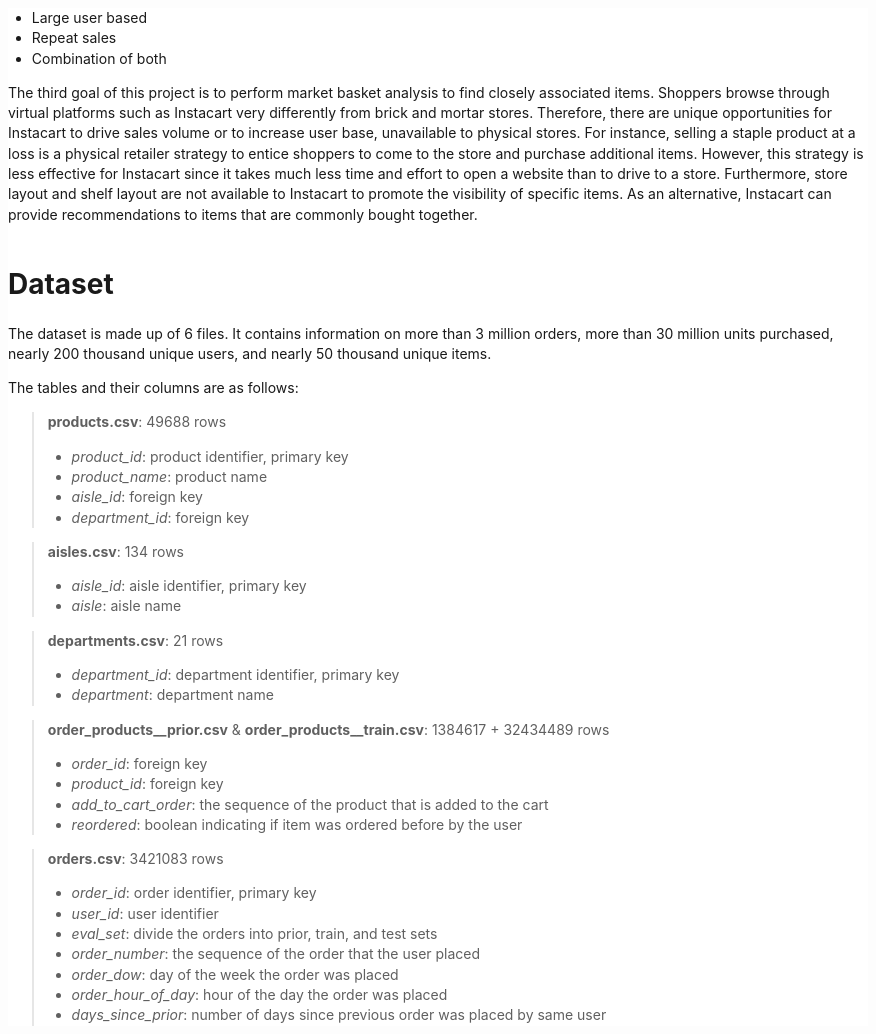 - Large user based
- Repeat sales
- Combination of both

The third goal of this project is to perform market basket analysis to find closely associated items. Shoppers browse through virtual platforms such as Instacart very differently from brick and mortar stores. Therefore, there are unique opportunities for Instacart to drive sales volume or to increase user base, unavailable to physical stores. For instance, selling a staple product at a loss is a physical retailer strategy to entice shoppers to come to the store and purchase additional items. However, this strategy is less effective for Instacart since it takes much less time and effort to open a website than to drive to a store. Furthermore, store layout and shelf layout are not available to Instacart to promote the visibility of specific items. As an alternative, Instacart can provide recommendations to items that are commonly bought together.

# Dataset

The dataset is made up of 6 files. It contains information on more than 3 million orders, more than 30 million units purchased, nearly 200 thousand unique users, and nearly 50 thousand unique items.

The tables and their columns are as follows:

> **products.csv**: 49688 rows
>
> - _product_id_: product identifier, primary key
> - _product_name_: product name
> - _aisle_id_: foreign key
> - _department_id_: foreign key

> **aisles.csv**: 134 rows
>
> - _aisle_id_: aisle identifier, primary key
> - _aisle_: aisle name

> **departments.csv**: 21 rows
>
> - _department_id_: department identifier, primary key
> - _department_: department name

> **order_products\_\_prior.csv** & **order_products\_\_train.csv**: 1384617 + 32434489 rows
>
> - _order_id_: foreign key
> - _product_id_: foreign key
> - _add_to_cart_order_: the sequence of the product that is added to the cart
> - _reordered_: boolean indicating if item was ordered before by the user

> **orders.csv**: 3421083 rows
>
> - _order_id_: order identifier, primary key
> - _user_id_: user identifier
> - _eval_set_: divide the orders into prior, train, and test sets
> - _order_number_: the sequence of the order that the user placed
> - _order_dow_: day of the week the order was placed
> - _order_hour_of_day_: hour of the day the order was placed
> - _days_since_prior_: number of days since previous order was placed by same user
